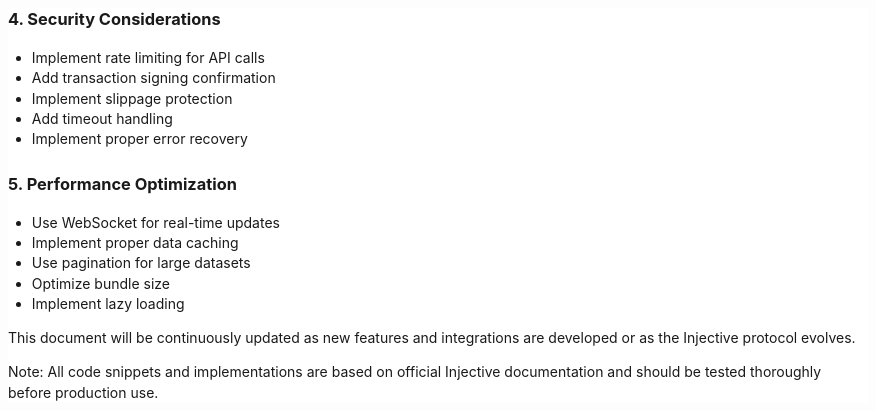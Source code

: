 ### 4. Security Considerations
- Implement rate limiting for API calls
- Add transaction signing confirmation
- Implement slippage protection
- Add timeout handling
- Implement proper error recovery

### 5. Performance Optimization
- Use WebSocket for real-time updates
- Implement proper data caching
- Use pagination for large datasets
- Optimize bundle size
- Implement lazy loading

This document will be continuously updated as new features and integrations are developed or as the Injective protocol evolves.

Note: All code snippets and implementations are based on official Injective documentation and should be tested thoroughly before production use.